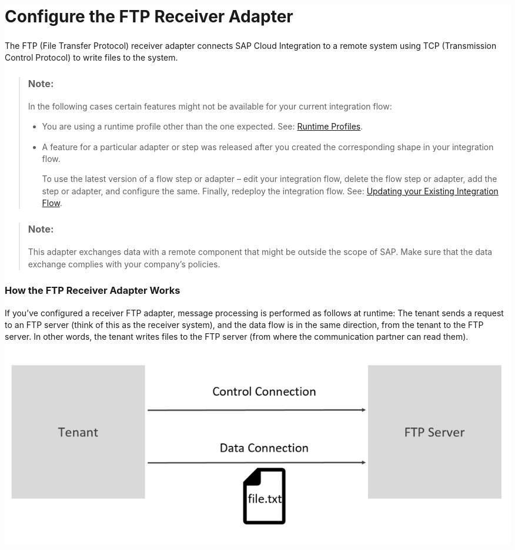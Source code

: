 

# Configure the FTP Receiver Adapter

The FTP \(File Transfer Protocol\) receiver adapter connects SAP Cloud Integration to a remote system using TCP \(Transmission Control Protocol\) to write files to the system.

> ### Note:  
> In the following cases certain features might not be available for your current integration flow:
> 
> -   You are using a runtime profile other than the one expected. See: [Runtime Profiles](../IntegrationSettings/runtime-profiles-8007daa.md).
> 
> -   A feature for a particular adapter or step was released after you created the corresponding shape in your integration flow.
> 
>     To use the latest version of a flow step or adapter – edit your integration flow, delete the flow step or adapter, add the step or adapter, and configure the same. Finally, redeploy the integration flow. See: [Updating your Existing Integration Flow](updating-your-existing-integration-flow-1f9e879.md).

> ### Note:  
> This adapter exchanges data with a remote component that might be outside the scope of SAP. Make sure that the data exchange complies with your company’s policies.





### How the FTP Receiver Adapter Works

If you’ve configured a receiver FTP adapter, message processing is performed as follows at runtime: The tenant sends a request to an FTP server \(think of this as the receiver system\), and the data flow is in the same direction, from the tenant to the FTP server. In other words, the tenant writes files to the FTP server \(from where the communication partner can read them\).

![](images/FTP_Receiver_2_8ca709e.png)

